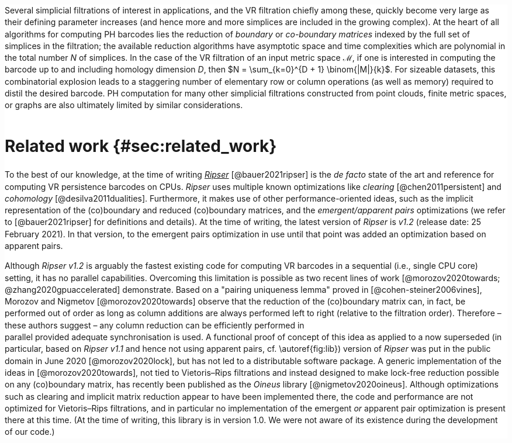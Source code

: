 Several simplicial filtrations of interest in applications, and the VR
filtration chiefly among these, quickly become very large as their defining 
parameter increases (and hence more and more simplices are included in the 
growing complex). At the heart of all algorithms for computing PH barcodes 
lies the reduction of *boundary* or *co-boundary matrices* indexed by the 
full set of simplices in the filtration; the available reduction algorithms 
have asymptotic space and time complexities which are polynomial in the total 
number $N$ of simplices. In the case of the VR filtration of an input metric 
space $\mathcal{M}$, if one is interested in computing the barcode up to and 
including homology dimension $D$, then $N = \sum_{k=0}^{D + 1} \binom{|M|}{k}$. 
For sizeable datasets, this combinatorial explosion leads to a staggering number 
of elementary row or column operations (as well as memory) required to distil 
the desired barcode. PH computation for many other simplicial filtrations 
constructed from point clouds, finite metric spaces, or graphs are also 
ultimately limited by similar considerations.

# Related work {#sec:related_work}

To the best of our knowledge, at the time of writing 
[*Ripser*](https://github.com/Ripser/ripser) [@bauer2021ripser] is the *de 
facto* state of the art and reference for computing VR persistence barcodes 
on CPUs. *Ripser* uses multiple known optimizations like *clearing* 
[@chen2011persistent] and *cohomology* [@desilva2011dualities]. Furthermore, 
it makes use of other performance-oriented ideas, such as the implicit 
representation of the (co)boundary and reduced (co)boundary matrices, and 
the *emergent/apparent pairs* optimizations (we refer to [@bauer2021ripser] 
for definitions and details). At the time of writing, the latest version of 
*Ripser* is *v1.2* (release date: 25 February 2021).  In that version, to 
the emergent pairs optimization in use until that point was added an 
optimization based on apparent pairs.

Although *Ripser v1.2* is arguably the fastest existing code for computing VR
barcodes in a sequential (i.e., single CPU core) setting, it has no parallel 
capabilities. Overcoming this limitation is possible as two recent lines of 
work [@morozov2020towards; @zhang2020gpuaccelerated] demonstrate. Based on a 
"pairing uniqueness lemma" proved in [@cohen-steiner2006vines], Morozov and 
Nigmetov [@morozov2020towards] observe that the reduction of the (co)boundary 
matrix can, in fact, be performed out of order as long as column additions are 
always performed left to right (relative to the filtration order). Therefore – 
these authors suggest – any column reduction can be efficiently performed in \
parallel provided adequate synchronisation is used. A functional proof of 
concept of this idea as applied to a now superseded (in particular, based on 
*Ripser v1.1* and hence not using apparent pairs, cf. \autoref{fig:lib}) 
version of *Ripser* was put in the public domain in June 2020 
[@morozov2020lock], but has not led to a distributable software package. A 
generic implementation of the ideas in [@morozov2020towards], not tied to 
Vietoris–Rips filtrations and instead designed to make lock-free reduction 
possible on any (co)boundary matrix, has recently been published as the 
*Oineus* library [@nigmetov2020oineus]. Although optimizations such as clearing 
and implicit matrix reduction appear to have been implemented there, the code 
and performance are not optimized for Vietoris–Rips filtrations, and in 
particular no implementation of the emergent *or* apparent pair optimization is 
present there at this time. (At the time of writing, this library is in version 
1.0. We were not aware of its existence during the development of our code.)
